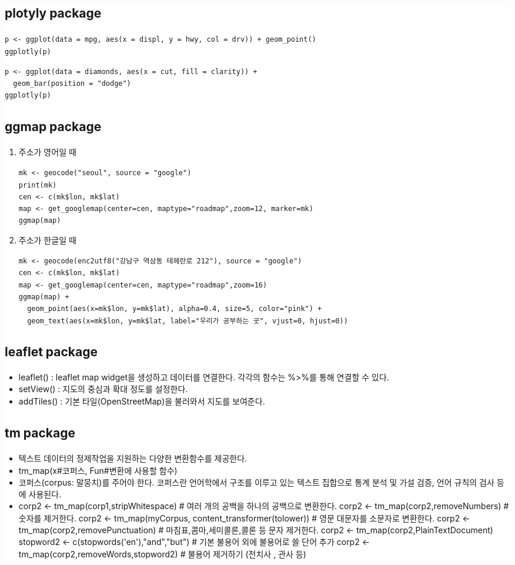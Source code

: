 ## plotyly package

```
p <- ggplot(data = mpg, aes(x = displ, y = hwy, col = drv)) + geom_point()
ggplotly(p)
```

```
p <- ggplot(data = diamonds, aes(x = cut, fill = clarity)) + 
  geom_bar(position = "dodge")
ggplotly(p)
```

## ggmap package

1. 주소가 영어일 때

   ```
   mk <- geocode("seoul", source = "google")
   print(mk)
   cen <- c(mk$lon, mk$lat)
   map <- get_googlemap(center=cen, maptype="roadmap",zoom=12, marker=mk)
   ggmap(map)
   ```

2. 주소가 한글일 때

   ```
   mk <- geocode(enc2utf8("강남구 역삼동 테헤란로 212"), source = "google")
   cen <- c(mk$lon, mk$lat)
   map <- get_googlemap(center=cen, maptype="roadmap",zoom=16)
   ggmap(map) + 
     geom_point(aes(x=mk$lon, y=mk$lat), alpha=0.4, size=5, color="pink") +
     geom_text(aes(x=mk$lon, y=mk$lat, label="우리가 공부하는 곳", vjust=0, hjust=0))
   ```

## leaflet package

- leaflet() : leaflet map widget을 생성하고 데이터를 연결한다. 각각의 함수는 %>%를 통해 연결할 수 있다.
- setView() : 지도의 중심과 확대 정도를 설정한다.
- addTiles() : 기본 타일(OpenStreetMap)을 불러와서 지도를 보여준다.

## tm package

- 텍스트 데이터의 정제작업을 지원하는 다양한 변환함수를 제공한다.
- tm_map(x#코퍼스, Fun#변환에 사용할 함수)
- 코퍼스(corpus: 말뭉치)를 주어야 한다. 코퍼스란 언어학에서 구조를 이루고 있는 텍스트 집합으로 통계 분석 및 가설 검증, 언어 규칙의 검사 등에 사용된다.
- corp2 <- tm_map(corp1,stripWhitespace) # 여러 개의 공백을 하나의 공백으로 변환한다.
  corp2 <- tm_map(corp2,removeNumbers) # 숫자를 제거한다.
  corp2 <- tm_map(myCorpus, content_transformer(tolower)) # 영문 대문자를 소문자로 변환한다.
  corp2 <- tm_map(corp2,removePunctuation) # 마침표,콤마,세미콜론,콜론 등 문자 제거한다.
  corp2 <- tm_map(corp2,PlainTextDocument)
  stopword2 <- c(stopwords('en'),"and","but") # 기본 불용어 외에 불용어로 쓸 단어 추가
  corp2 <- tm_map(corp2,removeWords,stopword2) # 불용어 제거하기 (전치사 , 관사 등)
